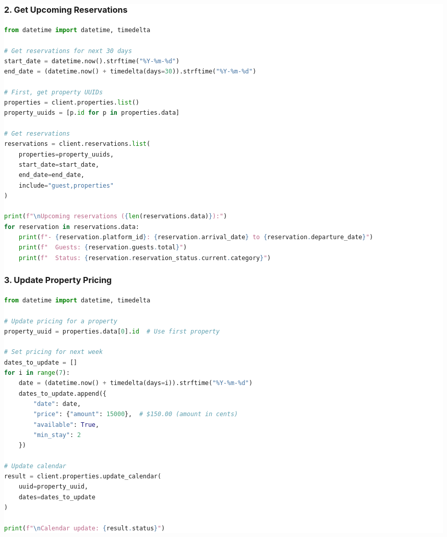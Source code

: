### 2. Get Upcoming Reservations

```python
from datetime import datetime, timedelta

# Get reservations for next 30 days
start_date = datetime.now().strftime("%Y-%m-%d")
end_date = (datetime.now() + timedelta(days=30)).strftime("%Y-%m-%d")

# First, get property UUIDs
properties = client.properties.list()
property_uuids = [p.id for p in properties.data]

# Get reservations
reservations = client.reservations.list(
    properties=property_uuids,
    start_date=start_date,
    end_date=end_date,
    include="guest,properties"
)

print(f"\nUpcoming reservations ({len(reservations.data)}):")
for reservation in reservations.data:
    print(f"- {reservation.platform_id}: {reservation.arrival_date} to {reservation.departure_date}")
    print(f"  Guests: {reservation.guests.total}")
    print(f"  Status: {reservation.reservation_status.current.category}")
```

### 3. Update Property Pricing

```python
from datetime import datetime, timedelta

# Update pricing for a property
property_uuid = properties.data[0].id  # Use first property

# Set pricing for next week
dates_to_update = []
for i in range(7):
    date = (datetime.now() + timedelta(days=i)).strftime("%Y-%m-%d")
    dates_to_update.append({
        "date": date,
        "price": {"amount": 15000},  # $150.00 (amount in cents)
        "available": True,
        "min_stay": 2
    })

# Update calendar
result = client.properties.update_calendar(
    uuid=property_uuid,
    dates=dates_to_update
)

print(f"\nCalendar update: {result.status}")
```
